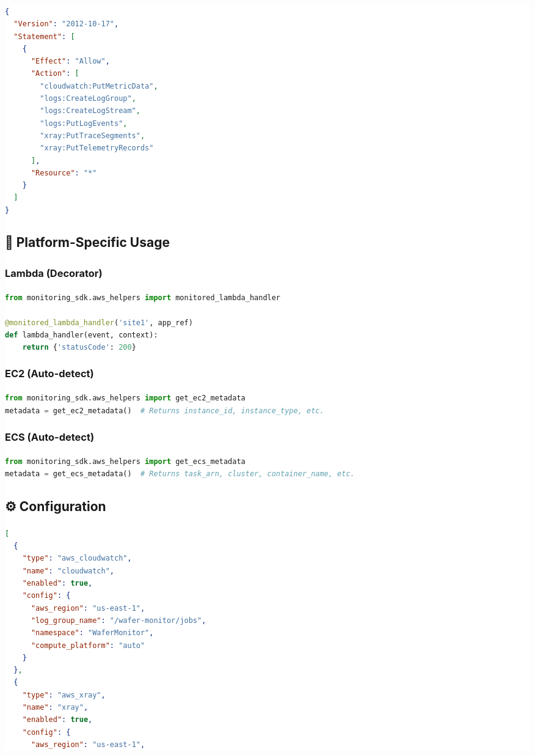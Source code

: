 ```json
{
  "Version": "2012-10-17",
  "Statement": [
    {
      "Effect": "Allow",
      "Action": [
        "cloudwatch:PutMetricData",
        "logs:CreateLogGroup",
        "logs:CreateLogStream",
        "logs:PutLogEvents",
        "xray:PutTraceSegments",
        "xray:PutTelemetryRecords"
      ],
      "Resource": "*"
    }
  ]
}
```

## 🎯 Platform-Specific Usage

### Lambda (Decorator)
```python
from monitoring_sdk.aws_helpers import monitored_lambda_handler

@monitored_lambda_handler('site1', app_ref)
def lambda_handler(event, context):
    return {'statusCode': 200}
```

### EC2 (Auto-detect)
```python
from monitoring_sdk.aws_helpers import get_ec2_metadata
metadata = get_ec2_metadata()  # Returns instance_id, instance_type, etc.
```

### ECS (Auto-detect)
```python
from monitoring_sdk.aws_helpers import get_ecs_metadata
metadata = get_ecs_metadata()  # Returns task_arn, cluster, container_name, etc.
```

## ⚙️ Configuration

```json
[
  {
    "type": "aws_cloudwatch",
    "name": "cloudwatch",
    "enabled": true,
    "config": {
      "aws_region": "us-east-1",
      "log_group_name": "/wafer-monitor/jobs",
      "namespace": "WaferMonitor",
      "compute_platform": "auto"
    }
  },
  {
    "type": "aws_xray",
    "name": "xray",
    "enabled": true,
    "config": {
      "aws_region": "us-east-1",
```